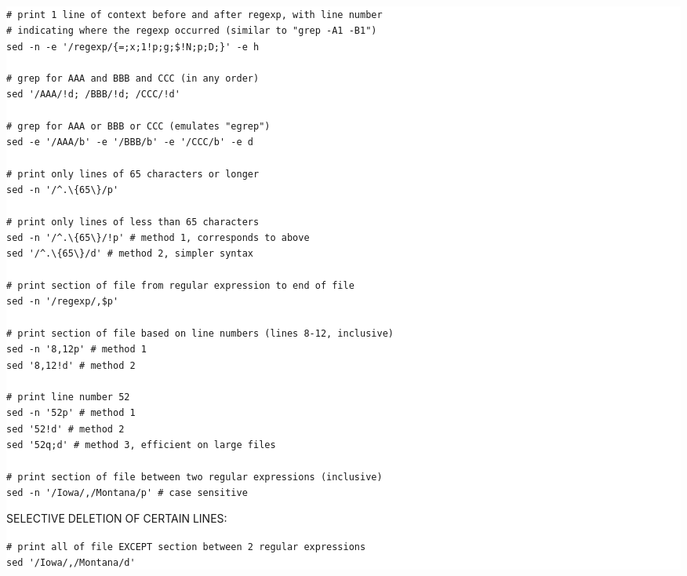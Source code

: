     # print 1 line of context before and after regexp, with line number
    # indicating where the regexp occurred (similar to "grep -A1 -B1")
    sed -n -e '/regexp/{=;x;1!p;g;$!N;p;D;}' -e h
    
    # grep for AAA and BBB and CCC (in any order)
    sed '/AAA/!d; /BBB/!d; /CCC/!d'
    
    # grep for AAA or BBB or CCC (emulates "egrep")
    sed -e '/AAA/b' -e '/BBB/b' -e '/CCC/b' -e d
    
    # print only lines of 65 characters or longer
    sed -n '/^.\{65\}/p'
    
    # print only lines of less than 65 characters
    sed -n '/^.\{65\}/!p' # method 1, corresponds to above
    sed '/^.\{65\}/d' # method 2, simpler syntax
    
    # print section of file from regular expression to end of file
    sed -n '/regexp/,$p'
    
    # print section of file based on line numbers (lines 8-12, inclusive)
    sed -n '8,12p' # method 1
    sed '8,12!d' # method 2
    
    # print line number 52
    sed -n '52p' # method 1
    sed '52!d' # method 2
    sed '52q;d' # method 3, efficient on large files
    
    # print section of file between two regular expressions (inclusive)
    sed -n '/Iowa/,/Montana/p' # case sensitive
    
SELECTIVE DELETION OF CERTAIN LINES:
    
    # print all of file EXCEPT section between 2 regular expressions
    sed '/Iowa/,/Montana/d'
    